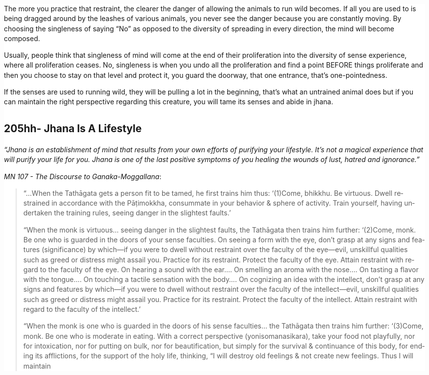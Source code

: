 </div>

The more you practice that restraint, the clearer the danger of allowing
the animals to run wild becomes. If all you are used to is being dragged
around by the leashes of various animals, you never see the danger
because you are constantly moving. By choosing the singleness of saying
“No” as opposed to the diversity of spreading in every direction, the
mind will become composed.

Usually, people think that singleness of mind will come at the end of
their proliferation into the diversity of sense experience, where all
proliferation ceases. No, singleness is when you undo all the
proliferation and find a point BEFORE things proliferate and then you
choose to stay on that level and protect it, you guard the doorway, that
one entrance, that’s one-pointedness.

If the senses are used to running wild, they will be pulling a lot in
the beginning, that’s what an untrained animal does but if you can
maintain the right perspective regarding this creature, you will tame
its senses and abide in jhana.

</div>

<div id="transcript_jhana_is_a_lifestyle.md">

## 205hh- Jhana Is A Lifestyle

*“Jhana is an establishment of mind that results from your own efforts
of purifying your lifestyle. It’s not a magical experience that will
purify your life for you. Jhana is one of the last positive symptoms of
you healing the wounds of lust, hatred and ignorance.”*

<cite>MN 107 - The Discourse to Ganaka-Moggallana</cite>:

<div lang="en">

> “…When the Tathāgata gets a person fit to be tamed, he first trains
> him thus: ‘(1)Come, bhikkhu. Be virtuous. Dwell restrained in
> accordance with the Pāṭimokkha, consummate in your behavior & sphere
> of activity. Train yourself, having undertaken the training rules,
> seeing danger in the slightest faults.’
>
> “When the monk is virtuous… seeing danger in the slightest faults, the
> Tathāgata then trains him further: ‘(2)Come, monk. Be one who is
> guarded in the doors of your sense faculties. On seeing a form with
> the eye, don’t grasp at any signs and features (significance) by
> which—if you were to dwell without restraint over the faculty of the
> eye—evil, unskillful qualities such as greed or distress might assail
> you. Practice for its restraint. Protect the faculty of the eye.
> Attain restraint with regard to the faculty of the eye. On hearing a
> sound with the ear…. On smelling an aroma with the nose…. On tasting a
> flavor with the tongue…. On touching a tactile sensation with the
> body…. On cognizing an idea with the intellect, don’t grasp at any
> signs and features by which—if you were to dwell without restraint
> over the faculty of the intellect—evil, unskillful qualities such as
> greed or distress might assail you. Practice for its restraint.
> Protect the faculty of the intellect. Attain restraint with regard to
> the faculty of the intellect.’
>
> “When the monk is one who is guarded in the doors of his sense
> faculties… the Tathāgata then trains him further: ‘(3)Come, monk. Be
> one who is moderate in eating. With a correct perspective
> (yonisomanasikara), take your food not playfully, nor for
> intoxication, nor for putting on bulk, nor for beautification, but
> simply for the survival & continuance of this body, for ending its
> afflictions, for the support of the holy life, thinking, “I will
> destroy old feelings & not create new feelings. Thus I will maintain